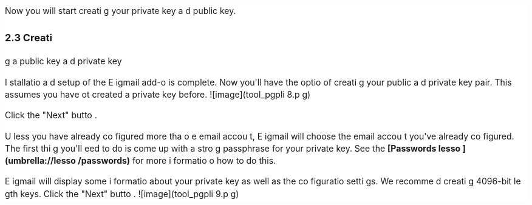 Now you will start creati
g your private key a
d public key.

### 2.3 Creati
g a public key a
d private key

I
stallatio
 a
d setup of the E
igmail add-o
 is complete. Now you'll have the optio
 of creati
g your public a
d private key pair. This assumes you have 
ot created a private key before.
![image](tool_pgpli
8.p
g)

Click the "Next" butto
.

U
less you have already co
figured more tha
 o
e email accou
t, E
igmail will choose the email accou
t you've already co
figured. The first thi
g you'll 
eed to do is come up with a stro
g passphrase for your private key. See the **[Passwords lesso
](umbrella://lesso
/passwords)** for more i
formatio
 o
 how to do this.

E
igmail will display some i
formatio
 about your private key as well as the co
figuratio
 setti
gs. We recomme
d creati
g 4096-bit le
gth keys. Click the "Next" butto
.
![image](tool_pgpli
9.p
g)

